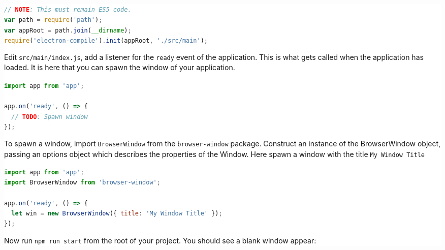 ```js
// NOTE: This must remain ES5 code.
var path = require('path');
var appRoot = path.join(__dirname);
require('electron-compile').init(appRoot, './src/main');
```

Edit `src/main/index.js`, add a listener for the `ready` event of the
application.  This is what gets called when the application has loaded.  It is
here that you can spawn the window of your application.

```js
import app from 'app';

app.on('ready', () => {
  // TODO: Spawn window
});
```

To spawn a window, import `BrowserWindow` from the `browser-window` package.
Construct an instance of the BrowserWindow object, passing an options object
which describes the properties of the Window.  Here spawn a window with the
title `My Window Title`

```js
import app from 'app';
import BrowserWindow from 'browser-window';

app.on('ready', () => {
  let win = new BrowserWindow({ title: 'My Window Title' });
});
```

Now run `npm run start` from the root of your project.  You should see a blank
window appear:
